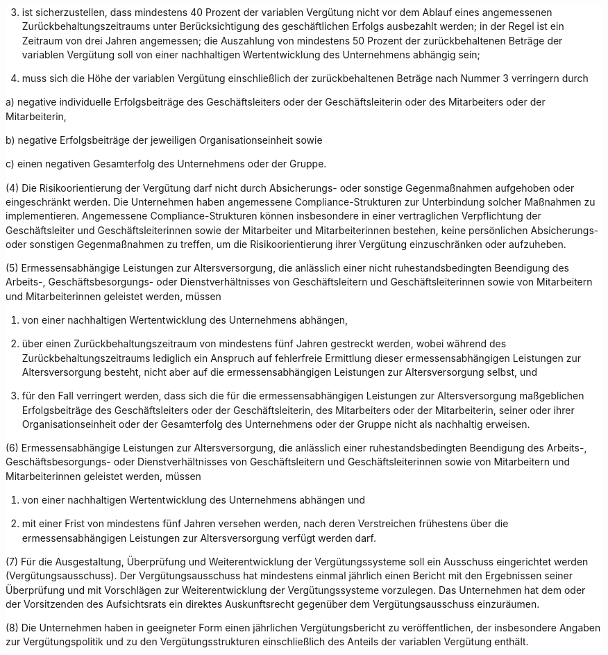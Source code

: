 3. ist sicherzustellen, dass mindestens 40 Prozent der variablen Vergütung nicht vor dem Ablauf eines angemessenen Zurückbehaltungszeitraums unter Berücksichtigung des geschäftlichen Erfolgs ausbezahlt werden; in der Regel ist ein Zeitraum von drei Jahren angemessen; die Auszahlung von mindestens 50 Prozent der zurückbehaltenen Beträge der variablen Vergütung soll von einer nachhaltigen Wertentwicklung des Unternehmens abhängig sein;

4. muss sich die Höhe der variablen Vergütung einschließlich der zurückbehaltenen Beträge nach Nummer 3 verringern durch

a) negative individuelle Erfolgsbeiträge des Geschäftsleiters oder der Geschäftsleiterin oder des Mitarbeiters oder der Mitarbeiterin,

b) negative Erfolgsbeiträge der jeweiligen Organisationseinheit sowie

c) einen negativen Gesamterfolg des Unternehmens oder der Gruppe.

(4) Die Risikoorientierung der Vergütung darf nicht durch Absicherungs- oder sonstige Gegenmaßnahmen aufgehoben oder eingeschränkt werden. Die Unternehmen haben angemessene Compliance-Strukturen zur Unterbindung solcher Maßnahmen zu implementieren. Angemessene Compliance-Strukturen können insbesondere in einer vertraglichen Verpflichtung der Geschäftsleiter und Geschäftsleiterinnen sowie der Mitarbeiter und Mitarbeiterinnen bestehen, keine persönlichen Absicherungs- oder sonstigen Gegenmaßnahmen zu treffen, um die Risikoorientierung ihrer Vergütung einzuschränken oder aufzuheben.

(5) Ermessensabhängige Leistungen zur Altersversorgung, die anlässlich einer nicht ruhestandsbedingten Beendigung des Arbeits-, Geschäftsbesorgungs- oder Dienstverhältnisses von Geschäftsleitern und Geschäftsleiterinnen sowie von Mitarbeitern und Mitarbeiterinnen geleistet werden, müssen

1. von einer nachhaltigen Wertentwicklung des Unternehmens abhängen,

2. über einen Zurückbehaltungszeitraum von mindestens fünf Jahren gestreckt werden, wobei während des Zurückbehaltungszeitraums lediglich ein Anspruch auf fehlerfreie Ermittlung dieser ermessensabhängigen Leistungen zur Altersversorgung besteht, nicht aber auf die ermessensabhängigen Leistungen zur Altersversorgung selbst, und

3. für den Fall verringert werden, dass sich die für die ermessensabhängigen Leistungen zur Altersversorgung maßgeblichen Erfolgsbeiträge des Geschäftsleiters oder der Geschäftsleiterin, des Mitarbeiters oder der Mitarbeiterin, seiner oder ihrer Organisationseinheit oder der Gesamterfolg des Unternehmens oder der Gruppe nicht als nachhaltig erweisen.

(6) Ermessensabhängige Leistungen zur Altersversorgung, die anlässlich einer ruhestandsbedingten Beendigung des Arbeits-, Geschäftsbesorgungs- oder Dienstverhältnisses von Geschäftsleitern und Geschäftsleiterinnen sowie von Mitarbeitern und Mitarbeiterinnen geleistet werden, müssen

1. von einer nachhaltigen Wertentwicklung des Unternehmens abhängen und

2. mit einer Frist von mindestens fünf Jahren versehen werden, nach deren Verstreichen frühestens über die ermessensabhängigen Leistungen zur Altersversorgung verfügt werden darf.

(7) Für die Ausgestaltung, Überprüfung und Weiterentwicklung der Vergütungssysteme soll ein Ausschuss eingerichtet werden (Vergütungsausschuss). Der Vergütungsausschuss hat mindestens einmal jährlich einen Bericht mit den Ergebnissen seiner Überprüfung und mit Vorschlägen zur Weiterentwicklung der Vergütungssysteme vorzulegen. Das Unternehmen hat dem oder der Vorsitzenden des Aufsichtsrats ein direktes Auskunftsrecht gegenüber dem Vergütungsausschuss einzuräumen.

(8) Die Unternehmen haben in geeigneter Form einen jährlichen Vergütungsbericht zu veröffentlichen, der insbesondere Angaben zur Vergütungspolitik und zu den Vergütungsstrukturen einschließlich des Anteils der variablen Vergütung enthält.
